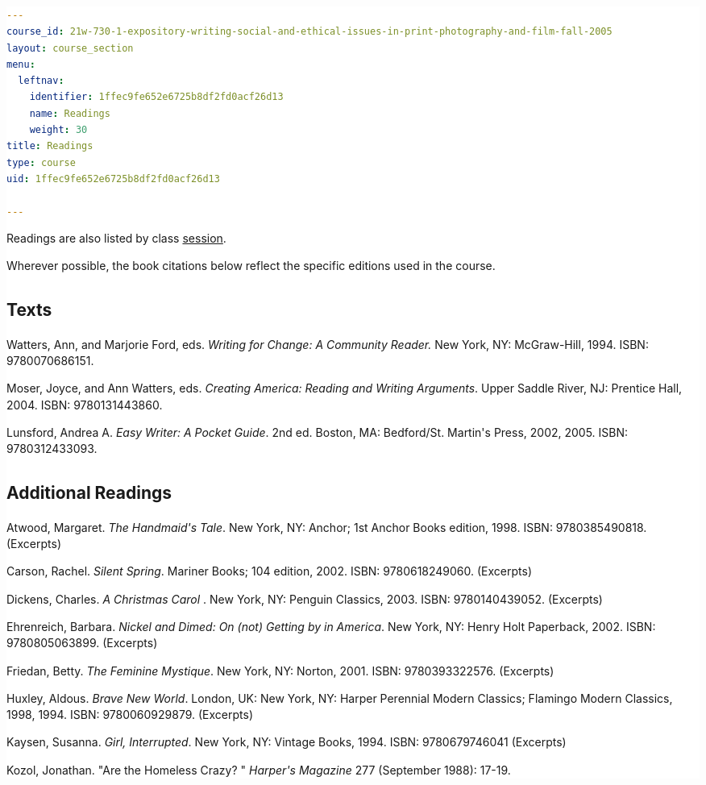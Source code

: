 ```yaml
---
course_id: 21w-730-1-expository-writing-social-and-ethical-issues-in-print-photography-and-film-fall-2005
layout: course_section
menu:
  leftnav:
    identifier: 1ffec9fe652e6725b8df2fd0acf26d13
    name: Readings
    weight: 30
title: Readings
type: course
uid: 1ffec9fe652e6725b8df2fd0acf26d13

---
```


Readings are also listed by class [session](#session).

Wherever possible, the book citations below reflect the specific editions used in the course.

Texts
-----

Watters, Ann, and Marjorie Ford, eds. _Writing for Change: A Community Reader._ New York, NY: McGraw-Hill, 1994. ISBN: 9780070686151.

Moser, Joyce, and Ann Watters, eds. _Creating America: Reading and Writing Arguments_. Upper Saddle River, NJ: Prentice Hall, 2004. ISBN: 9780131443860.

Lunsford, Andrea A. _Easy Writer: A Pocket Guide_. 2nd ed. Boston, MA: Bedford/St. Martin's Press, 2002, 2005. ISBN: 9780312433093.

Additional Readings
-------------------

Atwood, Margaret. _The Handmaid's Tale_. New York, NY: Anchor; 1st Anchor Books edition, 1998. ISBN: 9780385490818. (Excerpts)

Carson, Rachel. _Silent Spring_. Mariner Books; 104 edition, 2002. ISBN: 9780618249060. (Excerpts)

Dickens, Charles. _A Christmas Carol_ . New York, NY: Penguin Classics, 2003. ISBN: 9780140439052. (Excerpts)

Ehrenreich, Barbara. _Nickel and Dimed: On (not) Getting by in America_. New York, NY: Henry Holt Paperback, 2002. ISBN: 9780805063899. (Excerpts)

Friedan, Betty. _The Feminine Mystique_. New York, NY: Norton, 2001. ISBN: 9780393322576. (Excerpts)

Huxley, Aldous. _Brave New World_. London, UK: New York, NY: Harper Perennial Modern Classics; Flamingo Modern Classics, 1998, 1994. ISBN: 9780060929879. (Excerpts)

Kaysen, Susanna. _Girl, Interrupted_. New York, NY: Vintage Books, 1994. ISBN: 9780679746041 (Excerpts)

Kozol, Jonathan. "Are the Homeless Crazy? " _Harper's Magazine_ 277 (September 1988): 17-19.
